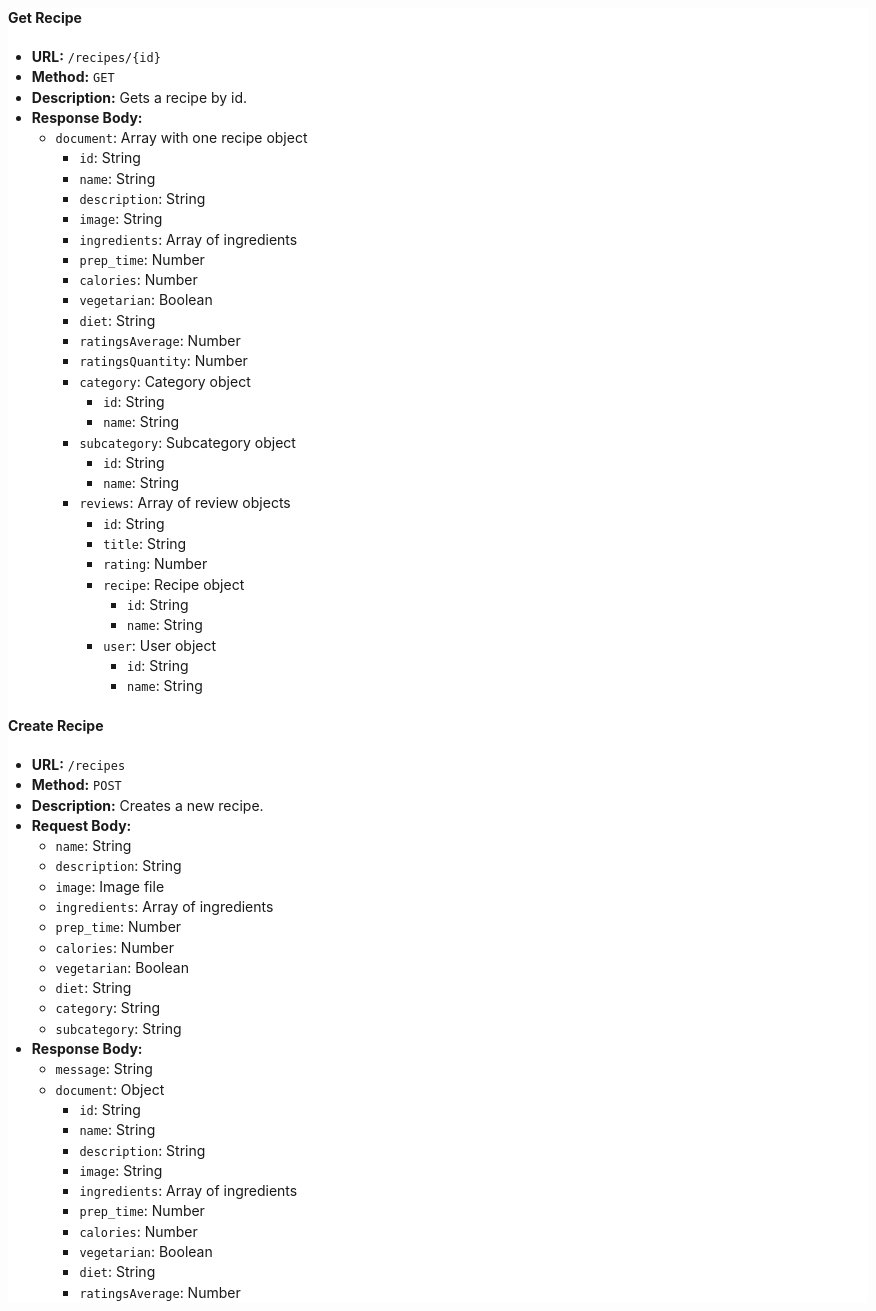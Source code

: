 #### Get Recipe

- **URL:** `/recipes/{id}`
- **Method:** `GET`
- **Description:** Gets a recipe by id.
- **Response Body:**
  - `document`: Array with one recipe object
    - `id`: String
    - `name`: String
    - `description`: String
    - `image`: String
    - `ingredients`: Array of ingredients
    - `prep_time`: Number
    - `calories`: Number
    - `vegetarian`: Boolean
    - `diet`: String
    - `ratingsAverage`: Number
    - `ratingsQuantity`: Number
    - `category`: Category object
      - `id`: String
      - `name`: String
    - `subcategory`: Subcategory object
      - `id`: String
      - `name`: String
    - `reviews`: Array of review objects
      - `id`: String
      - `title`: String
      - `rating`: Number
      - `recipe`: Recipe object
        - `id`: String
        - `name`: String
      - `user`: User object
        - `id`: String
        - `name`: String

#### Create Recipe

- **URL:** `/recipes`
- **Method:** `POST`
- **Description:** Creates a new recipe.
- **Request Body:**
  - `name`: String
  - `description`: String
  - `image`: Image file
  - `ingredients`: Array of ingredients
  - `prep_time`: Number
  - `calories`: Number
  - `vegetarian`: Boolean
  - `diet`: String
  - `category`: String
  - `subcategory`: String
- **Response Body:**
  - `message`: String
  - `document`: Object
    - `id`: String
    - `name`: String
    - `description`: String
    - `image`: String
    - `ingredients`: Array of ingredients
    - `prep_time`: Number
    - `calories`: Number
    - `vegetarian`: Boolean
    - `diet`: String
    - `ratingsAverage`: Number